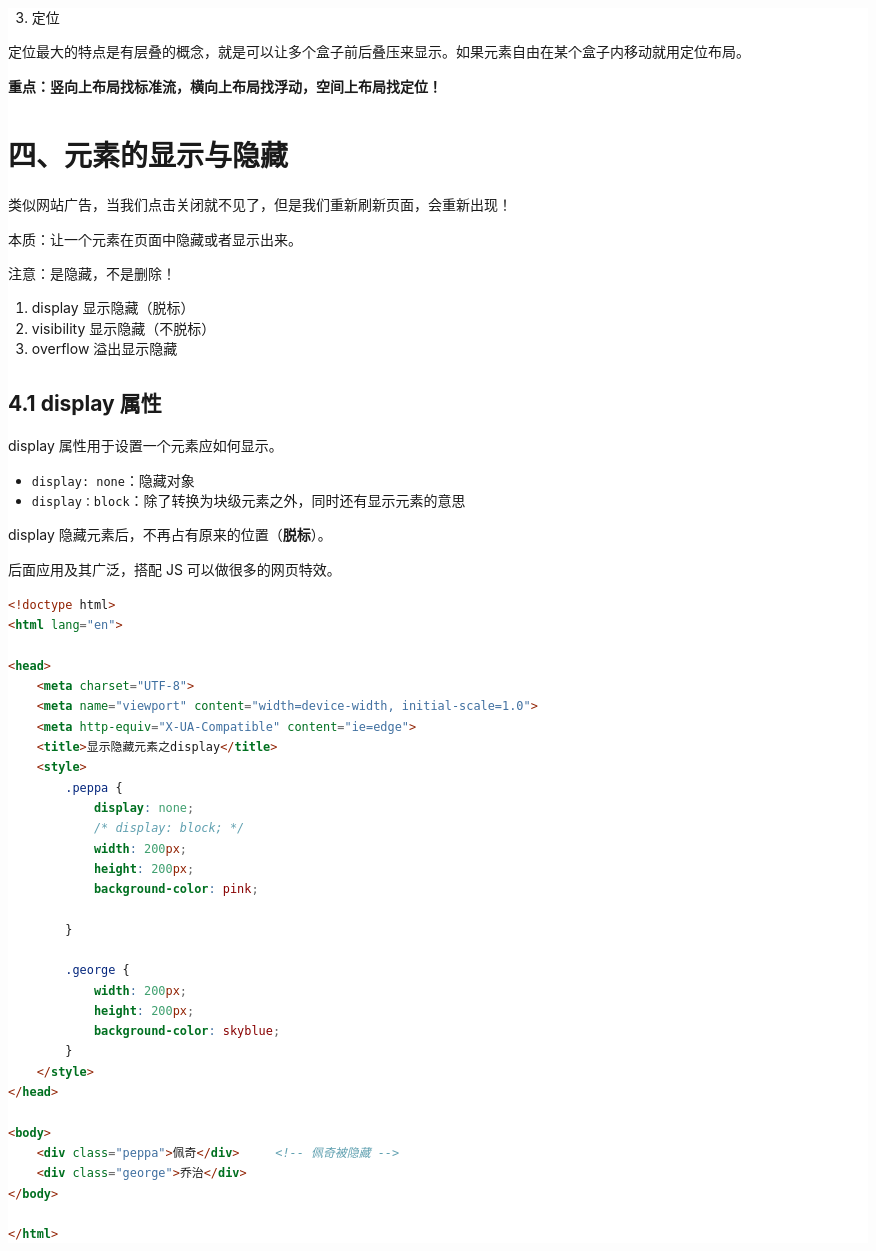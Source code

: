 3. 定位

定位最大的特点是有层叠的概念，就是可以让多个盒子前后叠压来显示。如果元素自由在某个盒子内移动就用定位布局。

**重点：竖向上布局找标准流，横向上布局找浮动，空间上布局找定位！**

# 四、元素的显示与隐藏

类似网站广告，当我们点击关闭就不见了，但是我们重新刷新页面，会重新出现！

本质：让一个元素在页面中隐藏或者显示出来。

注意：是隐藏，不是删除！

1. display 显示隐藏（脱标）
2. visibility 显示隐藏（不脱标）
3. overflow 溢出显示隐藏

## 4.1 display 属性

display 属性用于设置一个元素应如何显示。

- `display: none`：隐藏对象
- `display：block`：除了转换为块级元素之外，同时还有显示元素的意思

display 隐藏元素后，不再占有原来的位置（**脱标**）。

后面应用及其广泛，搭配 JS 可以做很多的网页特效。

```html
<!doctype html>
<html lang="en">

<head>
    <meta charset="UTF-8">
    <meta name="viewport" content="width=device-width, initial-scale=1.0">
    <meta http-equiv="X-UA-Compatible" content="ie=edge">
    <title>显示隐藏元素之display</title>
    <style>
        .peppa {
            display: none;
            /* display: block; */
            width: 200px;
            height: 200px;
            background-color: pink;

        }

        .george {
            width: 200px;
            height: 200px;
            background-color: skyblue;
        }
    </style>
</head>

<body>
    <div class="peppa">佩奇</div>		<!-- 佩奇被隐藏 -->
    <div class="george">乔治</div>
</body>

</html>
```
